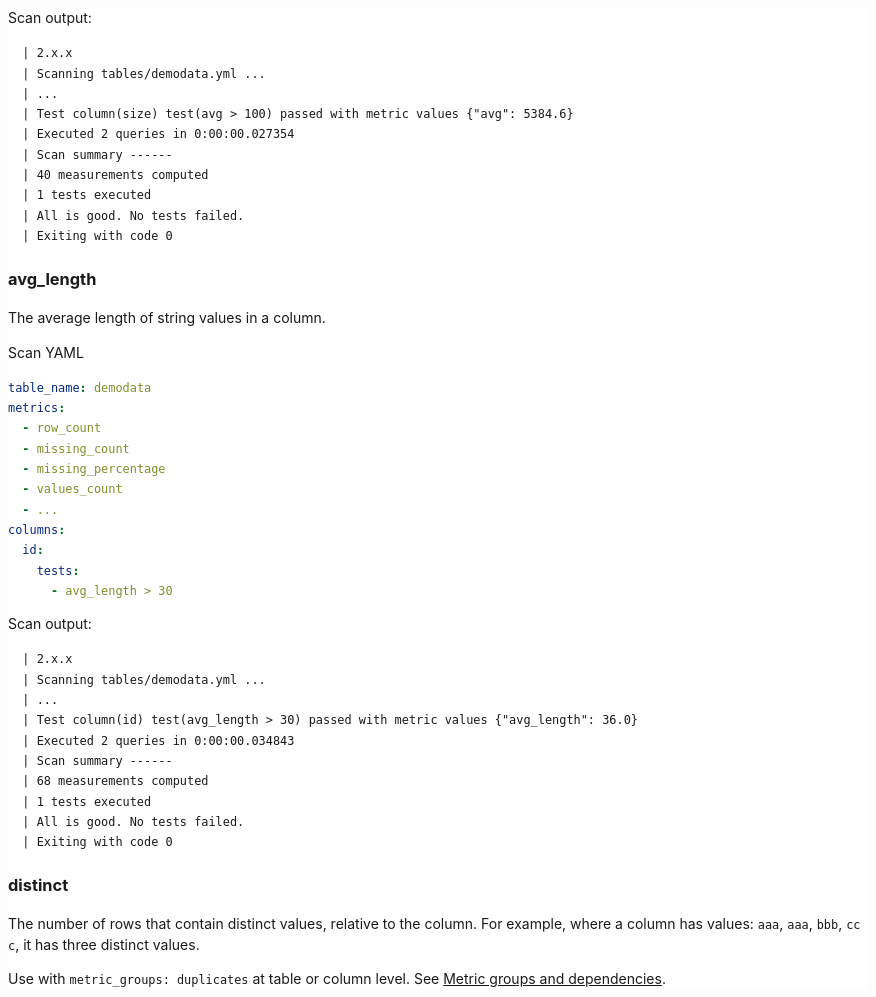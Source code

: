 Scan output:
```shell
  | 2.x.x
  | Scanning tables/demodata.yml ...
  | ...
  | Test column(size) test(avg > 100) passed with metric values {"avg": 5384.6}
  | Executed 2 queries in 0:00:00.027354
  | Scan summary ------
  | 40 measurements computed
  | 1 tests executed
  | All is good. No tests failed.
  | Exiting with code 0
```


### avg_length

The average length of string values in a column.

Scan YAML
```yaml
table_name: demodata
metrics:
  - row_count
  - missing_count
  - missing_percentage
  - values_count
  - ...
columns:
  id:
    tests:
      - avg_length > 30
```

Scan output:
```shell
  | 2.x.x
  | Scanning tables/demodata.yml ...
  | ...
  | Test column(id) test(avg_length > 30) passed with metric values {"avg_length": 36.0}
  | Executed 2 queries in 0:00:00.034843
  | Scan summary ------
  | 68 measurements computed
  | 1 tests executed
  | All is good. No tests failed.
  | Exiting with code 0
```


### distinct

The number of rows that contain distinct values, relative to the column. For example, where a column has values: `aaa`, `aaa`, `bbb`, `ccc`, it has three distinct values.

Use with `metric_groups: duplicates` at table or column level. See [Metric groups and dependencies](/docs/soda-sql/sql_metrics.md#metric-groups-and-dependencies).
